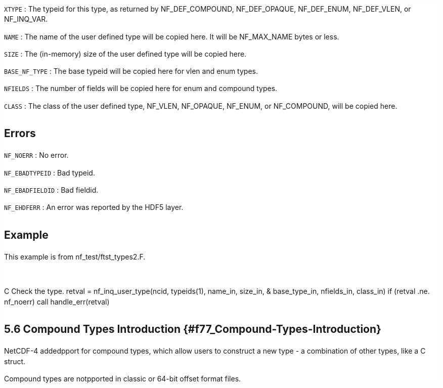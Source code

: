  `XTYPE`
:   The typeid for this type, as returned by NF\_DEF\_COMPOUND,
    NF\_DEF\_OPAQUE, NF\_DEF\_ENUM, NF\_DEF\_VLEN, or NF\_INQ\_VAR.

 `NAME`
:   The name of the user defined type will be copied here. It will be
    NF\_MAX\_NAME bytes or less.

 `SIZE`
:   The (in-memory) size of the user defined type will be copied here.

 `BASE_NF_TYPE`
:   The base typeid will be copied here for vlen and enum types.

 `NFIELDS`
:   The number of fields will be copied here for enum and compound
    types.

 `CLASS`
:   The class of the user defined type, NF\_VLEN, NF\_OPAQUE, NF\_ENUM,
    or NF\_COMPOUND, will be copied here.

Errors
------

 `NF_NOERR`
:   No error.

 `NF_EBADTYPEID`
:   Bad typeid.

 `NF_EBADFIELDID`
:   Bad fieldid.

 `NF_EHDFERR`
:   An error was reported by the HDF5 layer.

Example
-------

This example is from nf\_test/ftst\_types2.F.

 


C     Check the type.
      retval = nf_inq_user_type(ncid, typeids(1), name_in, size_in,
     &     base_type_in, nfields_in, class_in)
      if (retval .ne. nf_noerr) call handle_err(retval)


5.6 Compound Types Introduction {#f77_Compound-Types-Introduction}
-------------------------------

NetCDF-4 addedpport for compound types, which allow users to
construct a new type - a combination of other types, like a C struct.

Compound types are notpported in classic or 64-bit offset format
files.
